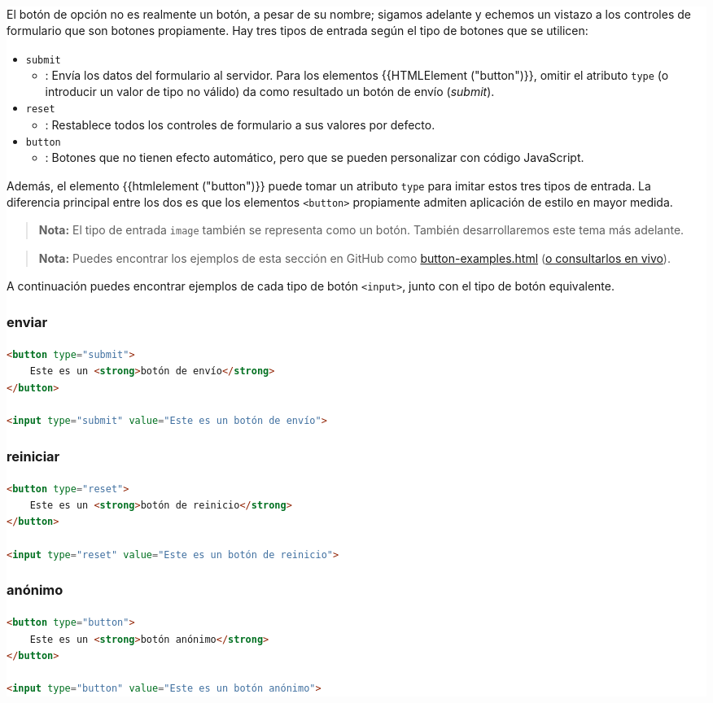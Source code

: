 El botón de opción no es realmente un botón, a pesar de su nombre; sigamos adelante y echemos un vistazo a los controles de formulario que son botones propiamente. Hay tres tipos de entrada según el tipo de botones que se utilicen:

- `submit`
  - : Envía los datos del formulario al servidor. Para los elementos {{HTMLElement ("button")}}, omitir el atributo `type` (o introducir un valor de tipo no válido) da como resultado un botón de envío (_submit_).
- `reset`
  - : Restablece todos los controles de formulario a sus valores por defecto.
- `button`
  - : Botones que no tienen efecto automático, pero que se pueden personalizar con código JavaScript.

Además, el elemento {{htmlelement ("button")}} puede tomar un atributo `type` para imitar estos tres tipos de entrada. La diferencia principal entre los dos es que los elementos `<button>` propiamente admiten aplicación de estilo en mayor medida.

> **Nota:** El tipo de entrada `image` también se representa como un botón. También desarrollaremos este tema más adelante.

> **Nota:** Puedes encontrar los ejemplos de esta sección en GitHub como [button-examples.html](https://github.com/mdn/learning-area/blob/master/html/forms/native-form-widgets/button-examples.html) ([o consultarlos en vivo](https://mdn.github.io/learning-area/html/forms/native-form-widgets/button-examples.html)).

A continuación puedes encontrar ejemplos de cada tipo de botón `<input>`, junto con el tipo de botón equivalente.

### enviar

```html
<button type="submit">
    Este es un <strong>botón de envío</strong>
</button>

<input type="submit" value="Este es un botón de envío">
```

### reiniciar

```html
<button type="reset">
    Este es un <strong>botón de reinicio</strong>
</button>

<input type="reset" value="Este es un botón de reinicio">
```

### anónimo

```html
<button type="button">
    Este es un <strong>botón anónimo</strong>
</button>

<input type="button" value="Este es un botón anónimo">
```
